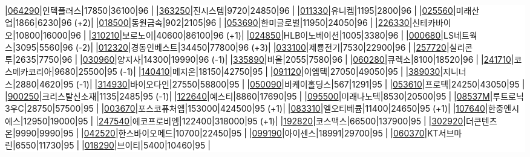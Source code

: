 |[064290](https://finance.daum.net/quotes/A064290)|인텍플러스|17850|36100|96 |
|[363250](https://finance.daum.net/quotes/A363250)|진시스템|9720|24850|96 |
|[011330](https://finance.daum.net/quotes/A011330)|유니켐|1195|2800|96 |
|[025560](https://finance.daum.net/quotes/A025560)|미래산업|1866|6230|96 (+2)|
|[018500](https://finance.daum.net/quotes/A018500)|동원금속|902|2105|96 |
|[053690](https://finance.daum.net/quotes/A053690)|한미글로벌|11950|24050|96 |
|[226330](https://finance.daum.net/quotes/A226330)|신테카바이오|10800|16000|96 |
|[310210](https://finance.daum.net/quotes/A310210)|보로노이|40600|86100|96 (+1)|
|[024850](https://finance.daum.net/quotes/A024850)|HLB이노베이션|1005|3380|96 |
|[000680](https://finance.daum.net/quotes/A000680)|LS네트웍스|3095|5560|96 (-2)|
|[012320](https://finance.daum.net/quotes/A012320)|경동인베스트|34450|77800|96 (+3)|
|[033100](https://finance.daum.net/quotes/A033100)|제룡전기|7530|22900|96 |
|[257720](https://finance.daum.net/quotes/A257720)|실리콘투|2635|7750|96 |
|[030960](https://finance.daum.net/quotes/A030960)|양지사|14300|19990|96 (-1)|
|[335890](https://finance.daum.net/quotes/A335890)|비올|2055|7580|96 |
|[060280](https://finance.daum.net/quotes/A060280)|큐렉소|8100|18520|96 |
|[241710](https://finance.daum.net/quotes/A241710)|코스메카코리아|9680|25500|95 (-1)|
|[140410](https://finance.daum.net/quotes/A140410)|메지온|18150|42750|95 |
|[091120](https://finance.daum.net/quotes/A091120)|이엠텍|27050|49050|95 |
|[389030](https://finance.daum.net/quotes/A389030)|지니너스|2880|4620|95 (-1)|
|[314930](https://finance.daum.net/quotes/A314930)|바이오다인|27550|58800|95 |
|[050090](https://finance.daum.net/quotes/A050090)|비케이홀딩스|567|1291|95 |
|[053610](https://finance.daum.net/quotes/A053610)|프로텍|24250|43050|95 |
|[900250](https://finance.daum.net/quotes/A900250)|크리스탈신소재|1135|2485|95 (-1)|
|[122640](https://finance.daum.net/quotes/A122640)|예스티|8860|17690|95 |
|[095500](https://finance.daum.net/quotes/A095500)|미래나노텍|8530|20500|95 |
|[08537M](https://finance.daum.net/quotes/A08537M)|루트로닉3우C|28750|57500|95 |
|[003670](https://finance.daum.net/quotes/A003670)|포스코퓨처엠|153000|424500|95 (+1)|
|[083310](https://finance.daum.net/quotes/A083310)|엘오티베큠|11400|24650|95 (+1)|
|[107640](https://finance.daum.net/quotes/A107640)|한중엔시에스|12950|19000|95 |
|[247540](https://finance.daum.net/quotes/A247540)|에코프로비엠|122400|318000|95 (+1)|
|[192820](https://finance.daum.net/quotes/A192820)|코스맥스|66500|137900|95 |
|[302920](https://finance.daum.net/quotes/A302920)|더콘텐츠온|9990|9990|95 |
|[042520](https://finance.daum.net/quotes/A042520)|한스바이오메드|10700|22450|95 |
|[099190](https://finance.daum.net/quotes/A099190)|아이센스|18991|29700|95 |
|[060370](https://finance.daum.net/quotes/A060370)|KT서브마린|6550|11730|95 |
|[018290](https://finance.daum.net/quotes/A018290)|브이티|5400|10460|95 |